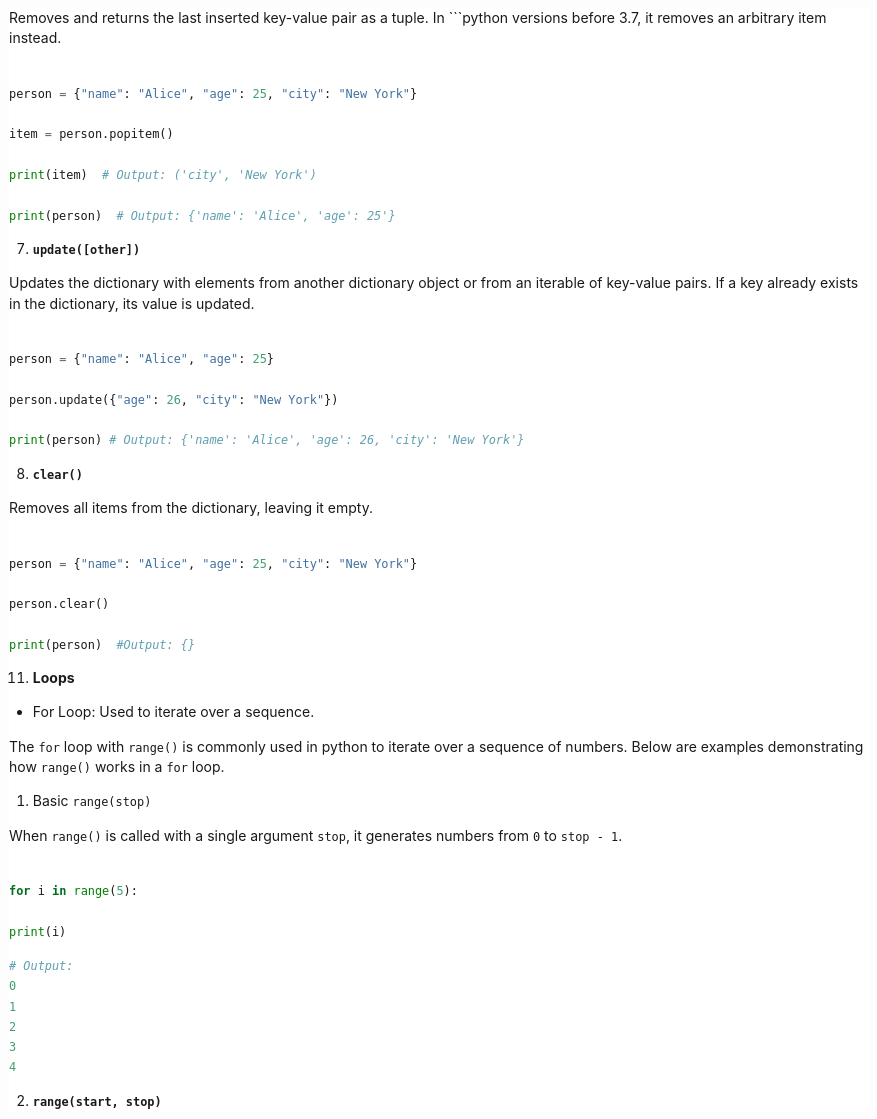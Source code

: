 Removes and returns the last inserted key-value pair as a tuple. In ```python versions before 3.7, it removes an arbitrary item instead.

```python

person = {"name": "Alice", "age": 25, "city": "New York"}

item = person.popitem()

print(item)  # Output: ('city', 'New York')

print(person)  # Output: {'name': 'Alice', 'age': 25'}
```
7. **`update([other])`**

Updates the dictionary with elements from another dictionary object or from an iterable of key-value pairs. If a key already exists in the dictionary, its value is updated.

```python

person = {"name": "Alice", "age": 25}

person.update({"age": 26, "city": "New York"})

print(person) # Output: {'name': 'Alice', 'age': 26, 'city': 'New York'}
```
8. **`clear()`**

Removes all items from the dictionary, leaving it empty.

```python

person = {"name": "Alice", "age": 25, "city": "New York"}

person.clear()

print(person)  #Output: {}
```
11. **Loops**

- For Loop: Used to iterate over a sequence.

The `for` loop with `range()` is commonly used in python to iterate over a sequence of numbers. Below are examples demonstrating how `range()` works in a `for` loop.

1. Basic `range(stop)`

When `range()` is called with a single argument `stop`, it generates numbers from `0` to `stop - 1`.

```python

for i in range(5):

print(i)
```
```python
# Output:
0
1
2
3
4
```
2. **`range(start, stop)`**
